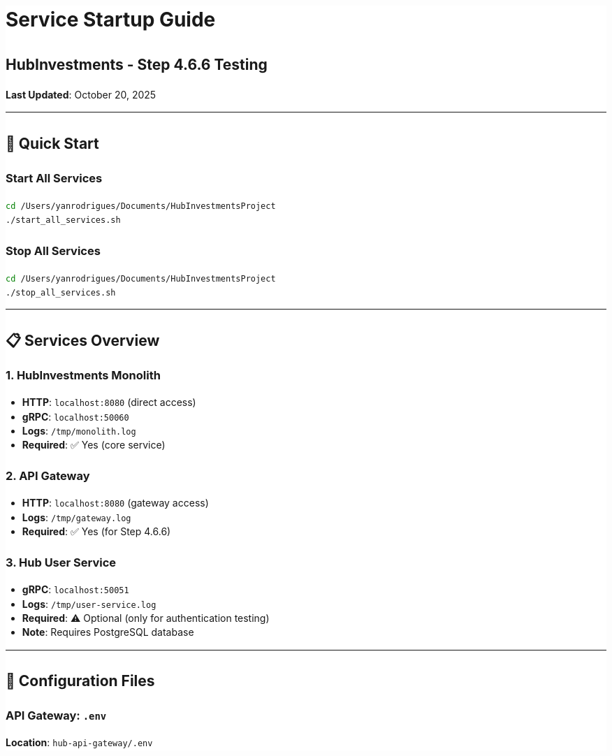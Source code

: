 # Service Startup Guide
## HubInvestments - Step 4.6.6 Testing

**Last Updated**: October 20, 2025

---

## 🚀 Quick Start

### Start All Services
```bash
cd /Users/yanrodrigues/Documents/HubInvestmentsProject
./start_all_services.sh
```

### Stop All Services
```bash
cd /Users/yanrodrigues/Documents/HubInvestmentsProject
./stop_all_services.sh
```

---

## 📋 Services Overview

### 1. HubInvestments Monolith
- **HTTP**: `localhost:8080` (direct access)
- **gRPC**: `localhost:50060`
- **Logs**: `/tmp/monolith.log`
- **Required**: ✅ Yes (core service)

### 2. API Gateway
- **HTTP**: `localhost:8080` (gateway access)
- **Logs**: `/tmp/gateway.log`
- **Required**: ✅ Yes (for Step 4.6.6)

### 3. Hub User Service
- **gRPC**: `localhost:50051`
- **Logs**: `/tmp/user-service.log`
- **Required**: ⚠️ Optional (only for authentication testing)
- **Note**: Requires PostgreSQL database

---

## 🔧 Configuration Files

### API Gateway: `.env`
**Location**: `hub-api-gateway/.env`

